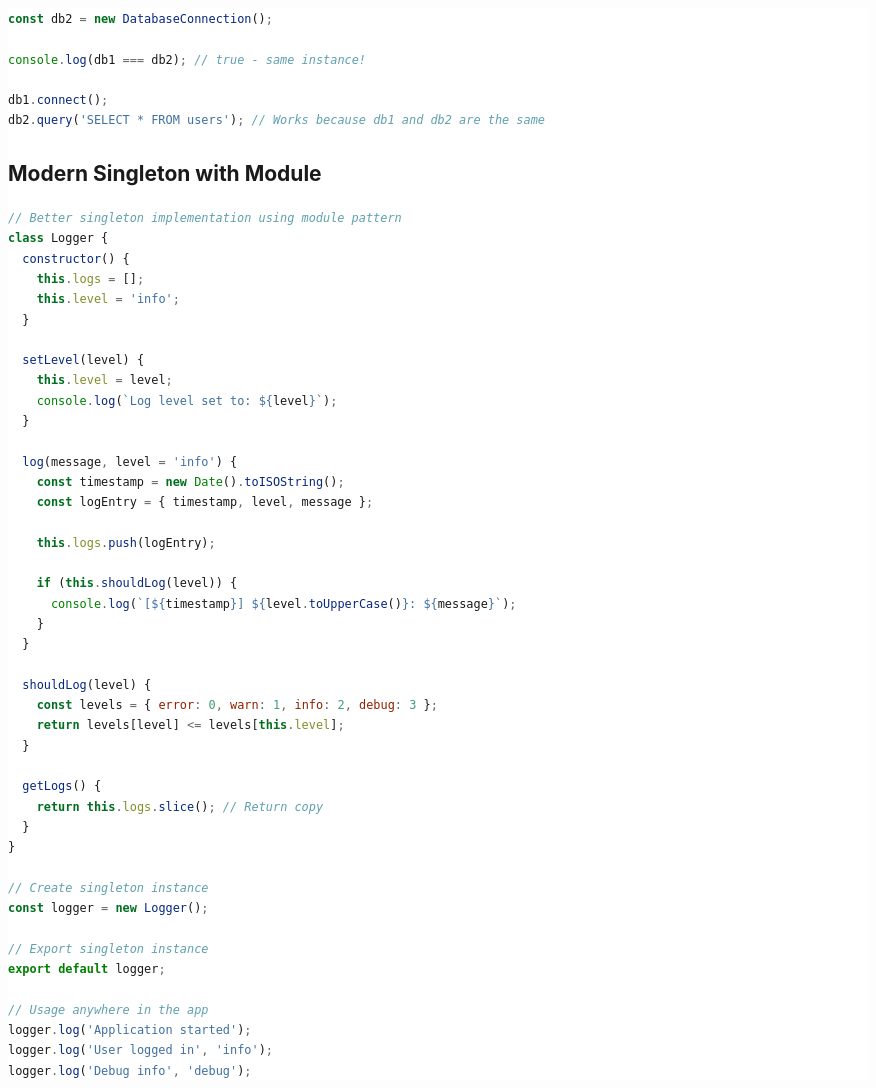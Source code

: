```js
const db2 = new DatabaseConnection();

console.log(db1 === db2); // true - same instance!

db1.connect();
db2.query('SELECT * FROM users'); // Works because db1 and db2 are the same
```

## Modern Singleton with Module

```js
// Better singleton implementation using module pattern
class Logger {
  constructor() {
    this.logs = [];
    this.level = 'info';
  }

  setLevel(level) {
    this.level = level;
    console.log(`Log level set to: ${level}`);
  }

  log(message, level = 'info') {
    const timestamp = new Date().toISOString();
    const logEntry = { timestamp, level, message };

    this.logs.push(logEntry);

    if (this.shouldLog(level)) {
      console.log(`[${timestamp}] ${level.toUpperCase()}: ${message}`);
    }
  }

  shouldLog(level) {
    const levels = { error: 0, warn: 1, info: 2, debug: 3 };
    return levels[level] <= levels[this.level];
  }

  getLogs() {
    return this.logs.slice(); // Return copy
  }
}

// Create singleton instance
const logger = new Logger();

// Export singleton instance
export default logger;

// Usage anywhere in the app
logger.log('Application started');
logger.log('User logged in', 'info');
logger.log('Debug info', 'debug');
```
